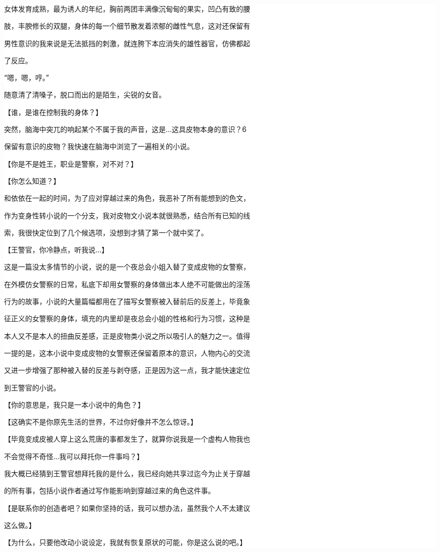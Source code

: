 女体发育成熟，最为诱人的年纪，胸前两团丰满像沉甸甸的果实，凹凸有致的腰

肢，丰腴修长的双腿，身体的每一个细节散发着浓郁的雌性气息，这对还保留有

男性意识的我来说是无法抵挡的刺激，就连胯下本应消失的雄性器官，仿佛都起

了反应。

“嗯，嗯，哼。”

随意清了清嗓子，脱口而出的是陌生，尖锐的女音。

【谁，是谁在控制我的身体？】

突然，脑海中突兀的响起某个不属于我的声音，这是…这具皮物本身的意识？6

保留有意识的皮物？我快速在脑海中浏览了一遍相关的小说。

【你是不是姓王，职业是警察，对不对？】

【你怎么知道？】

和依依在一起的时间，为了应对穿越过来的角色，我恶补了所有能想到的色文，

作为变身性转小说的一个分支，我对皮物文小说本就很熟悉，结合所有已知的线

索，我很快定位到了几个候选项，没想到才猜了第一个就中奖了。

【王警官，你冷静点，听我说…】

这是一篇没太多情节的小说，说的是一个夜总会小姐入替了变成皮物的女警察，

在外模仿女警察的日常，私底下却用女警察的身体做出本人绝不可能做出的淫荡

行为的故事，小说的大量篇幅都用在了描写女警察被入替前后的反差上，毕竟象

征正义的女警察的身体，填充的内里却是夜总会小姐的性格和行为习惯，这种是

本人又不是本人的扭曲反差感，正是皮物类小说之所以吸引人的魅力之一。值得

一提的是，这本小说中变成皮物的女警察还保留着原本的意识，人物内心的交流

又进一步增强了那种被入替的反差与剥夺感，正是因为这一点，我才能快速定位

到王警官的小说。

【你的意思是，我只是一本小说中的角色？】

【这确实不是你原先生活的世界，不过你好像并不怎么惊讶。】

【毕竟变成皮被人穿上这么荒唐的事都发生了，就算你说我是一个虚构人物我也

不会觉得不奇怪…我可以拜托你一件事吗？】

我大概已经猜到王警官想拜托我的是什么，我已经向她共享过迄今为止关于穿越

的所有事，包括小说作者通过写作能影响到穿越过来的角色这件事。

【是联系你的创造者吧？如果你坚持的话，我可以想办法，虽然我个人不太建议

这么做。】

【为什么，只要他改动小说设定，我就有恢复原状的可能，你是这么说的吧。】


